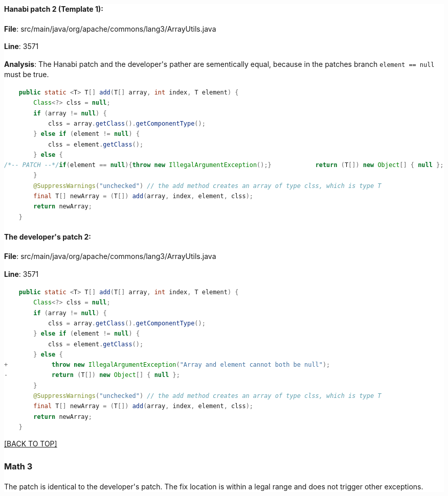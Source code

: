 #### Hanabi patch 2 (Template 1):
**File**: src/main/java/org/apache/commons/lang3/ArrayUtils.java

**Line**: 3571

**Analysis**: The Hanabi patch and the developer's pather are sementically equal, because in the patches branch `element == null` must be true.

```java
    public static <T> T[] add(T[] array, int index, T element) {
        Class<?> clss = null;
        if (array != null) {
            clss = array.getClass().getComponentType();
        } else if (element != null) {
            clss = element.getClass();
        } else {
/*-- PATCH --*/if(element == null){throw new IllegalArgumentException();}            return (T[]) new Object[] { null };
        }
        @SuppressWarnings("unchecked") // the add method creates an array of type clss, which is type T
        final T[] newArray = (T[]) add(array, index, element, clss);
        return newArray;
    }
```

#### The developer's patch 2:
**File**: src/main/java/org/apache/commons/lang3/ArrayUtils.java

**Line**: 3571

```java
    public static <T> T[] add(T[] array, int index, T element) {
        Class<?> clss = null;
        if (array != null) {
            clss = array.getClass().getComponentType();
        } else if (element != null) {
            clss = element.getClass();
        } else {
+            throw new IllegalArgumentException("Array and element cannot both be null");            
-            return (T[]) new Object[] { null };
        }
        @SuppressWarnings("unchecked") // the add method creates an array of type clss, which is type T
        final T[] newArray = (T[]) add(array, index, element, clss);
        return newArray;
    }
```

[\[BACK TO TOP\]](#Hanabi-results)


### Math 3
The patch is identical to the developer's patch. The fix location is within a legal range and does not trigger other exceptions.
